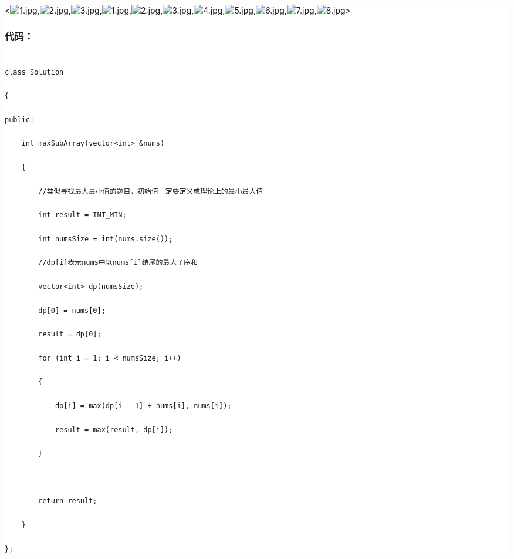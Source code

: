 

<![1.jpg](../images/maximum-subarray-4.jpg),![2.jpg](../images/maximum-subarray-5.jpg),![3.jpg](../images/maximum-subarray-6.jpg),![1.jpg](../images/maximum-subarray-7.jpg),![2.jpg](../images/maximum-subarray-8.jpg),![3.jpg](../images/maximum-subarray-9.jpg),![4.jpg](../images/maximum-subarray-10.jpg),![5.jpg](../images/maximum-subarray-11.jpg),![6.jpg](../images/maximum-subarray-12.jpg),![7.jpg](../images/maximum-subarray-13.jpg),![8.jpg](../images/maximum-subarray-14.jpg)>



### 代码：

```

class Solution

{

public:

    int maxSubArray(vector<int> &nums)

    {

        //类似寻找最大最小值的题目，初始值一定要定义成理论上的最小最大值

        int result = INT_MIN;

        int numsSize = int(nums.size());

        //dp[i]表示nums中以nums[i]结尾的最大子序和

        vector<int> dp(numsSize);

        dp[0] = nums[0];

        result = dp[0];

        for (int i = 1; i < numsSize; i++)

        {

            dp[i] = max(dp[i - 1] + nums[i], nums[i]);

            result = max(result, dp[i]);

        }



        return result;

    }

};

```
